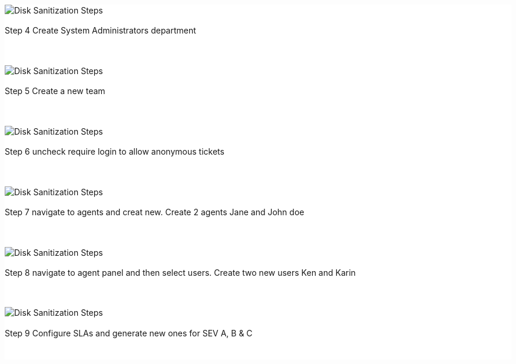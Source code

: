<p>
<img src="https://i.imgur.com/aTZDvSU.png" height="80%" width="80%" alt="Disk Sanitization Steps"/>
</p>
<p>
Step 4 Create System Administrators department
</p>
<br />

<p>
<img src="https://i.imgur.com/GsOUmyk.png" height="80%" width="80%" alt="Disk Sanitization Steps"/>
</p>
<p>
Step 5 Create a new team
</p>
<br />

<p>

  <p>
<img src="https://i.imgur.com/afKd3qt.png" height="80%" width="80%" alt="Disk Sanitization Steps"/>
</p>
<p>
Step 6 uncheck require login to allow anonymous tickets
</p>
<br />

<p>
<img src="https://i.imgur.com/Sf4PJLR.png" height="80%" width="80%" alt="Disk Sanitization Steps"/>
</p>
<p>Step 7 navigate to agents and creat new. Create 2 agents Jane and John doe
</p>
<br />

<p>

<p>
<img src="https://i.imgur.com/GHUaIeC.png" height="80%" width="80%" alt="Disk Sanitization Steps"/>
</p>
<p>
Step 8 navigate to agent panel and then select users. Create two new users Ken and Karin
</p>
<br />

<p>
<img src="https://i.imgur.com/UGwvhU4.png" height="80%" width="80%" alt="Disk Sanitization Steps"/>
</p>
<p>
Step 9 Configure SLAs and generate new ones for SEV A, B & C
</p>
<br />
